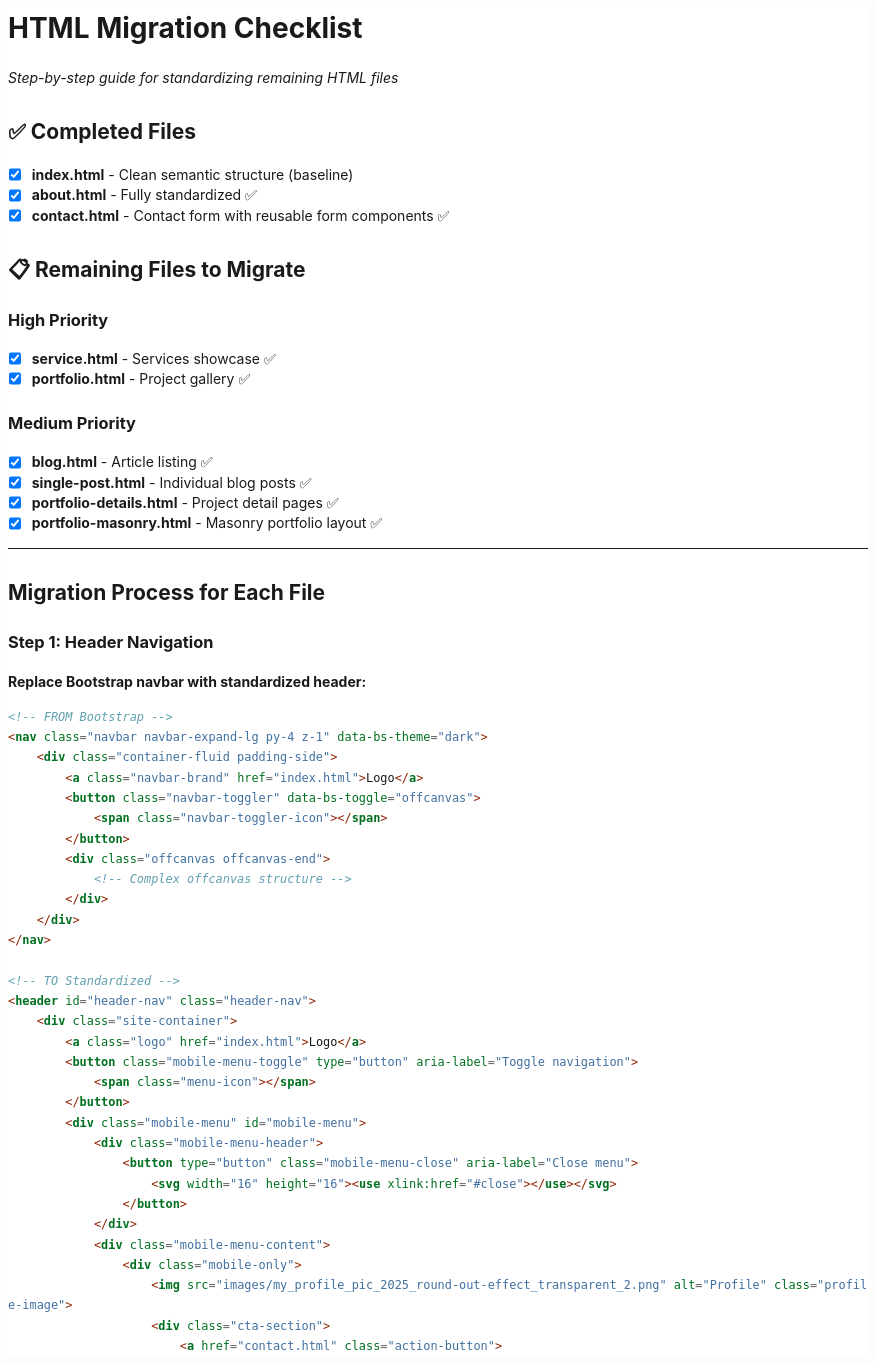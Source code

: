 # HTML Migration Checklist
*Step-by-step guide for standardizing remaining HTML files*

## ✅ Completed Files
- [x] **index.html** - Clean semantic structure (baseline)
- [x] **about.html** - Fully standardized ✅
- [x] **contact.html** - Contact form with reusable form components ✅

## 📋 Remaining Files to Migrate

### High Priority
- [x] **service.html** - Services showcase ✅
- [x] **portfolio.html** - Project gallery ✅

### Medium Priority  
- [x] **blog.html** - Article listing ✅
- [x] **single-post.html** - Individual blog posts ✅
- [x] **portfolio-details.html** - Project detail pages ✅
- [x] **portfolio-masonry.html** - Masonry portfolio layout ✅

---

## Migration Process for Each File

### Step 1: Header Navigation
**Replace Bootstrap navbar with standardized header:**

```html
<!-- FROM Bootstrap -->
<nav class="navbar navbar-expand-lg py-4 z-1" data-bs-theme="dark">
    <div class="container-fluid padding-side">
        <a class="navbar-brand" href="index.html">Logo</a>
        <button class="navbar-toggler" data-bs-toggle="offcanvas">
            <span class="navbar-toggler-icon"></span>
        </button>
        <div class="offcanvas offcanvas-end">
            <!-- Complex offcanvas structure -->
        </div>
    </div>
</nav>

<!-- TO Standardized -->
<header id="header-nav" class="header-nav">
    <div class="site-container">
        <a class="logo" href="index.html">Logo</a>
        <button class="mobile-menu-toggle" type="button" aria-label="Toggle navigation">
            <span class="menu-icon"></span>
        </button>
        <div class="mobile-menu" id="mobile-menu">
            <div class="mobile-menu-header">
                <button type="button" class="mobile-menu-close" aria-label="Close menu">
                    <svg width="16" height="16"><use xlink:href="#close"></use></svg>
                </button>
            </div>
            <div class="mobile-menu-content">
                <div class="mobile-only">
                    <img src="images/my_profile_pic_2025_round-out-effect_transparent_2.png" alt="Profile" class="profile-image">
                    <div class="cta-section">
                        <a href="contact.html" class="action-button">
```